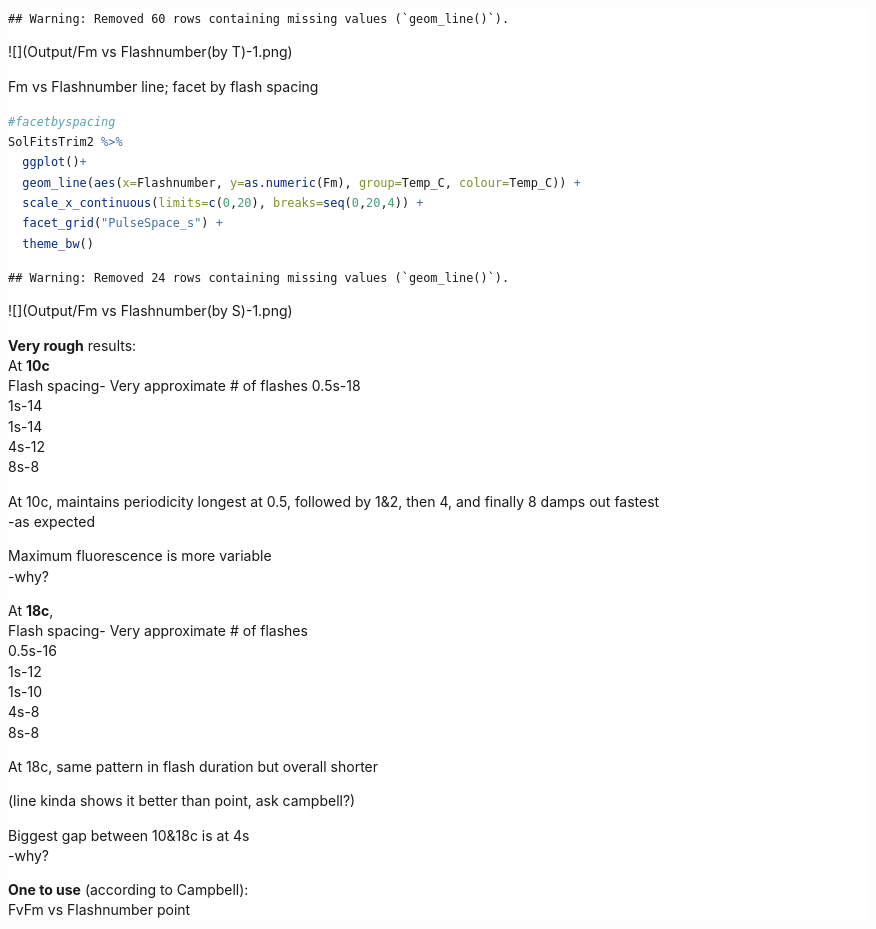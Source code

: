 ```
## Warning: Removed 60 rows containing missing values (`geom_line()`).
```

![](Output/Fm vs Flashnumber(by T)-1.png)

Fm vs Flashnumber line; facet by flash spacing

```r
#facetbyspacing
SolFitsTrim2 %>%
  ggplot()+
  geom_line(aes(x=Flashnumber, y=as.numeric(Fm), group=Temp_C, colour=Temp_C)) +
  scale_x_continuous(limits=c(0,20), breaks=seq(0,20,4)) +
  facet_grid("PulseSpace_s") +
  theme_bw()
```

```
## Warning: Removed 24 rows containing missing values (`geom_line()`).
```

![](Output/Fm vs Flashnumber(by S)-1.png)

**Very rough** results:   
At **10c**        
Flash spacing- Very approximate # of flashes
0.5s-18   
1s-14   
1s-14   
4s-12   
8s-8    

At 10c, maintains periodicity longest at 0.5, followed by 1&2, then 4, and finally 8 damps out fastest        
    -as expected    

Maximum fluorescence is more variable   
    -why?   

At **18c**,   
Flash spacing- Very approximate # of flashes    
0.5s-16   
1s-12   
1s-10   
4s-8      
8s-8  


At 18c, same pattern in flash duration but overall shorter    

(line kinda shows it better than point, ask campbell?)    

Biggest gap between 10&18c is at 4s   
    -why?   

**One to use** (according to Campbell):    
FvFm vs Flashnumber point 

